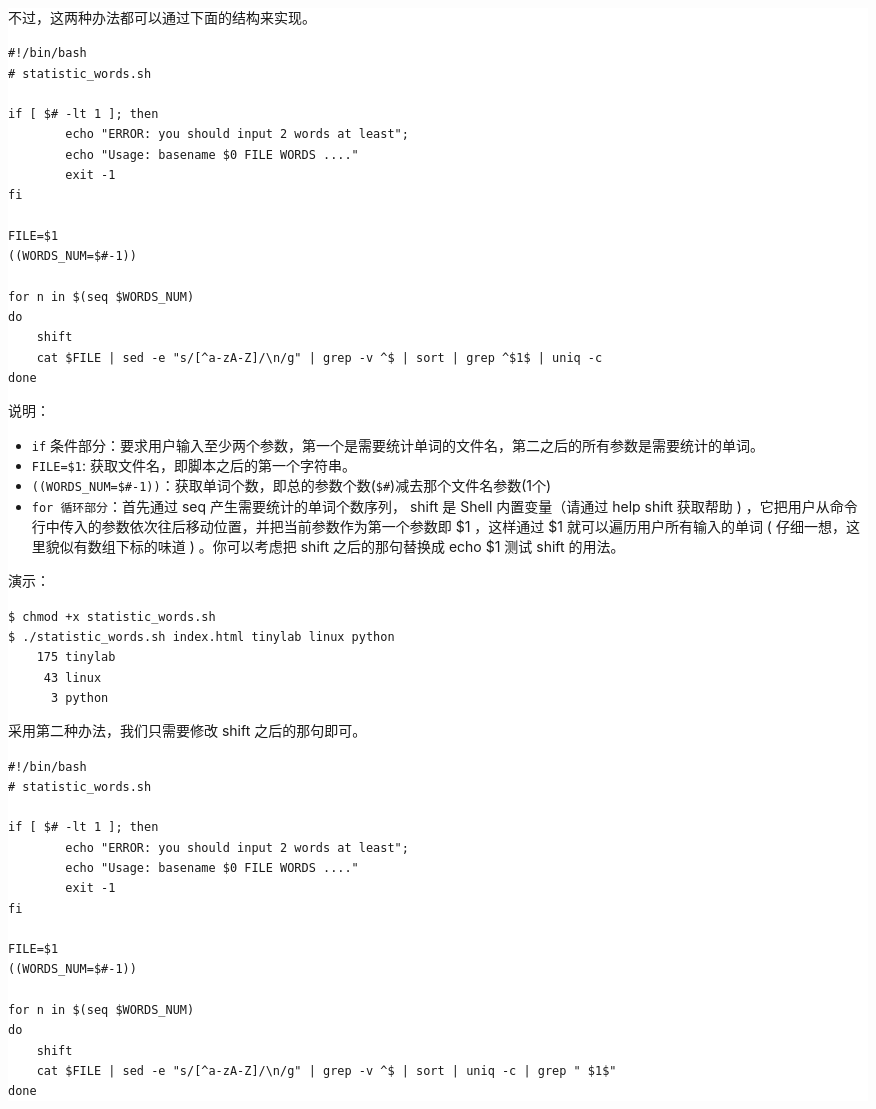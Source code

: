 不过，这两种办法都可以通过下面的结构来实现。

    #!/bin/bash
    # statistic_words.sh

    if [ $# -lt 1 ]; then
            echo "ERROR: you should input 2 words at least";
            echo "Usage: basename $0 FILE WORDS ...."
            exit -1
    fi

    FILE=$1
    ((WORDS_NUM=$#-1))

    for n in $(seq $WORDS_NUM)
    do
        shift
        cat $FILE | sed -e "s/[^a-zA-Z]/\n/g" | grep -v ^$ | sort | grep ^$1$ | uniq -c
    done

说明：

  * `if` 条件部分：要求用户输入至少两个参数，第一个是需要统计单词的文件名，第二之后的所有参数是需要统计的单词。
  * `FILE=$1`: 获取文件名，即脚本之后的第一个字符串。
  * `((WORDS_NUM=$#-1))`：获取单词个数，即总的参数个数(`$#`)减去那个文件名参数(1个)
  * `for 循环部分`：首先通过 seq 产生需要统计的单词个数序列， shift 是 Shell 内置变量（请通过 help shift 获取帮助 ) ，它把用户从命令行中传入的参数依次往后移动位置，并把当前参数作为第一个参数即 $1 ，这样通过 $1 就可以遍历用户所有输入的单词 ( 仔细一想，这里貌似有数组下标的味道 ) 。你可以考虑把 shift 之后的那句替换成 echo $1 测试 shift 的用法。

演示：

    $ chmod +x statistic_words.sh
    $ ./statistic_words.sh index.html tinylab linux python
        175 tinylab
         43 linux
          3 python

采用第二种办法，我们只需要修改 shift 之后的那句即可。

    #!/bin/bash
    # statistic_words.sh

    if [ $# -lt 1 ]; then
            echo "ERROR: you should input 2 words at least";
            echo "Usage: basename $0 FILE WORDS ...."
            exit -1
    fi

    FILE=$1
    ((WORDS_NUM=$#-1))

    for n in $(seq $WORDS_NUM)
    do
        shift
        cat $FILE | sed -e "s/[^a-zA-Z]/\n/g" | grep -v ^$ | sort | uniq -c | grep " $1$"
    done


 [2]: http://tinylab.org
 [3]: http://www.tldp.org/LDP/abs/html/
 [4]: http://bbs.chinaunix.net/forum.php?mod=viewthread&tid=2198159
 [5]: http://bbs.chinaunix.net/thread-218853-1-1.html
 [6]: http://bbs.chinaunix.net/forum.php?mod=forumdisplay&fid=24&page=1
 [7]: http://www.linuxsir.org/bbs/forumdisplay.php?f=60
 [8]: http://bbs.chinaunix.net/forum-24-1.html